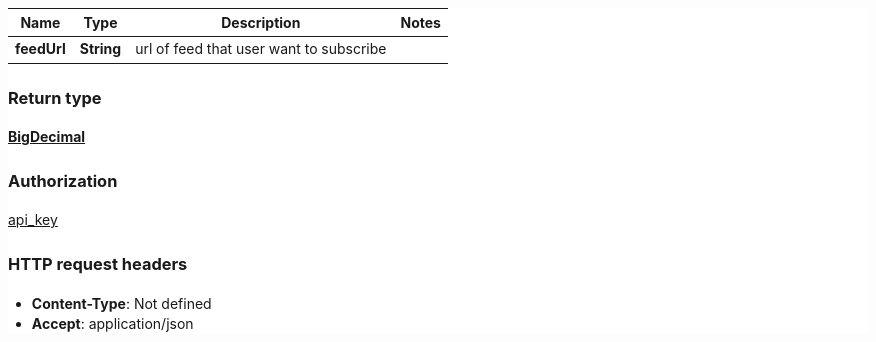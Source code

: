 Name | Type | Description  | Notes
------------- | ------------- | ------------- | -------------
 **feedUrl** | **String**| url of feed that user want to subscribe |

### Return type

[**BigDecimal**](BigDecimal.md)

### Authorization

[api_key](../README.md#api_key)

### HTTP request headers

 - **Content-Type**: Not defined
 - **Accept**: application/json

